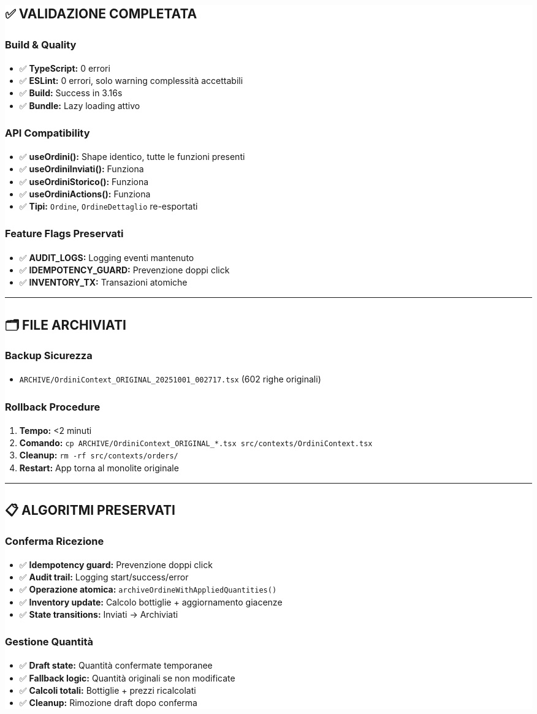 
## ✅ VALIDAZIONE COMPLETATA

### **Build & Quality**
- ✅ **TypeScript:** 0 errori
- ✅ **ESLint:** 0 errori, solo warning complessità accettabili
- ✅ **Build:** Success in 3.16s
- ✅ **Bundle:** Lazy loading attivo

### **API Compatibility**
- ✅ **useOrdini():** Shape identico, tutte le funzioni presenti
- ✅ **useOrdiniInviati():** Funziona
- ✅ **useOrdiniStorico():** Funziona  
- ✅ **useOrdiniActions():** Funziona
- ✅ **Tipi:** `Ordine`, `OrdineDettaglio` re-esportati

### **Feature Flags Preservati**
- ✅ **AUDIT_LOGS:** Logging eventi mantenuto
- ✅ **IDEMPOTENCY_GUARD:** Prevenzione doppi click
- ✅ **INVENTORY_TX:** Transazioni atomiche

---

## 🗂️ FILE ARCHIVIATI

### **Backup Sicurezza**
- `ARCHIVE/OrdiniContext_ORIGINAL_20251001_002717.tsx` (602 righe originali)

### **Rollback Procedure**
1. **Tempo:** <2 minuti
2. **Comando:** `cp ARCHIVE/OrdiniContext_ORIGINAL_*.tsx src/contexts/OrdiniContext.tsx`
3. **Cleanup:** `rm -rf src/contexts/orders/`
4. **Restart:** App torna al monolite originale

---

## 📋 ALGORITMI PRESERVATI

### **Conferma Ricezione**
- ✅ **Idempotency guard:** Prevenzione doppi click
- ✅ **Audit trail:** Logging start/success/error
- ✅ **Operazione atomica:** `archiveOrdineWithAppliedQuantities()`
- ✅ **Inventory update:** Calcolo bottiglie + aggiornamento giacenze
- ✅ **State transitions:** Inviati → Archiviati

### **Gestione Quantità**
- ✅ **Draft state:** Quantità confermate temporanee
- ✅ **Fallback logic:** Quantità originali se non modificate
- ✅ **Calcoli totali:** Bottiglie + prezzi ricalcolati
- ✅ **Cleanup:** Rimozione draft dopo conferma
